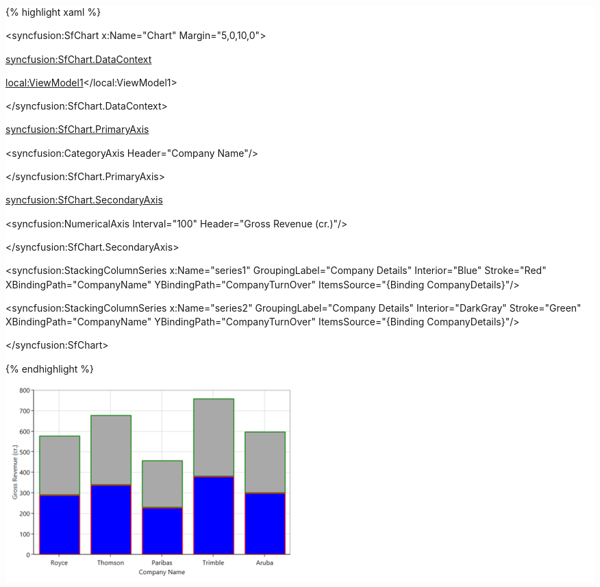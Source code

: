 {% highlight xaml %}



<syncfusion:SfChart x:Name="Chart"   Margin="5,0,10,0">



<syncfusion:SfChart.DataContext>

<local:ViewModel1></local:ViewModel1>

</syncfusion:SfChart.DataContext>



<syncfusion:SfChart.PrimaryAxis>

<syncfusion:CategoryAxis  Header="Company Name"/>

</syncfusion:SfChart.PrimaryAxis>

<syncfusion:SfChart.SecondaryAxis>

<syncfusion:NumericalAxis Interval="100" Header="Gross Revenue (cr.)"/>

</syncfusion:SfChart.SecondaryAxis>



<syncfusion:StackingColumnSeries   x:Name="series1"  GroupingLabel="Company Details"  Interior="Blue" Stroke="Red"   XBindingPath="CompanyName" YBindingPath="CompanyTurnOver" ItemsSource="{Binding CompanyDetails}"/>



<syncfusion:StackingColumnSeries   x:Name="series2"  GroupingLabel="Company Details"  Interior="DarkGray" Stroke="Green"   XBindingPath="CompanyName" YBindingPath="CompanyTurnOver" ItemsSource="{Binding CompanyDetails}"/>



</syncfusion:SfChart>

{% endhighlight %}

![](Series_images/Series_img12.png)

